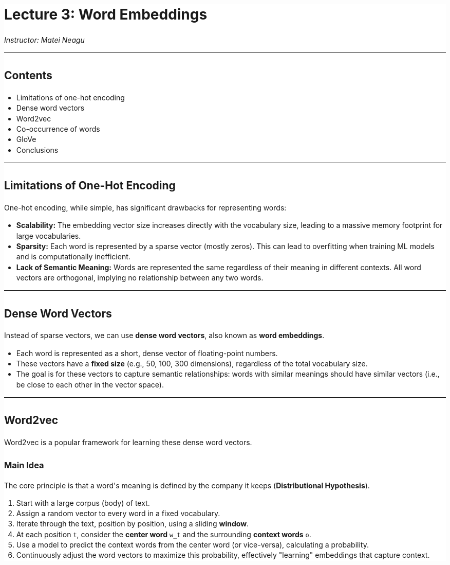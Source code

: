 



# Lecture 3: Word Embeddings
*Instructor: Matei Neagu*

---

## Contents
- Limitations of one-hot encoding
- Dense word vectors
- Word2vec
- Co-occurrence of words
- GloVe
- Conclusions

---

## Limitations of One-Hot Encoding
One-hot encoding, while simple, has significant drawbacks for representing words:
- **Scalability:** The embedding vector size increases directly with the vocabulary size, leading to a massive memory footprint for large vocabularies.
- **Sparsity:** Each word is represented by a sparse vector (mostly zeros). This can lead to overfitting when training ML models and is computationally inefficient.
- **Lack of Semantic Meaning:** Words are represented the same regardless of their meaning in different contexts. All word vectors are orthogonal, implying no relationship between any two words.

---

## Dense Word Vectors

Instead of sparse vectors, we can use **dense word vectors**, also known as **word embeddings**.
- Each word is represented as a short, dense vector of floating-point numbers.
- These vectors have a **fixed size** (e.g., 50, 100, 300 dimensions), regardless of the total vocabulary size.
- The goal is for these vectors to capture semantic relationships: words with similar meanings should have similar vectors (i.e., be close to each other in the vector space).

---

## Word2vec

Word2vec is a popular framework for learning these dense word vectors.

### Main Idea
The core principle is that a word's meaning is defined by the company it keeps (**Distributional Hypothesis**).
1.  Start with a large corpus (body) of text.
2.  Assign a random vector to every word in a fixed vocabulary.
3.  Iterate through the text, position by position, using a sliding **window**.
4.  At each position `t`, consider the **center word** `w_t` and the surrounding **context words** `o`.
5.  Use a model to predict the context words from the center word (or vice-versa), calculating a probability.
6.  Continuously adjust the word vectors to maximize this probability, effectively "learning" embeddings that capture context.
